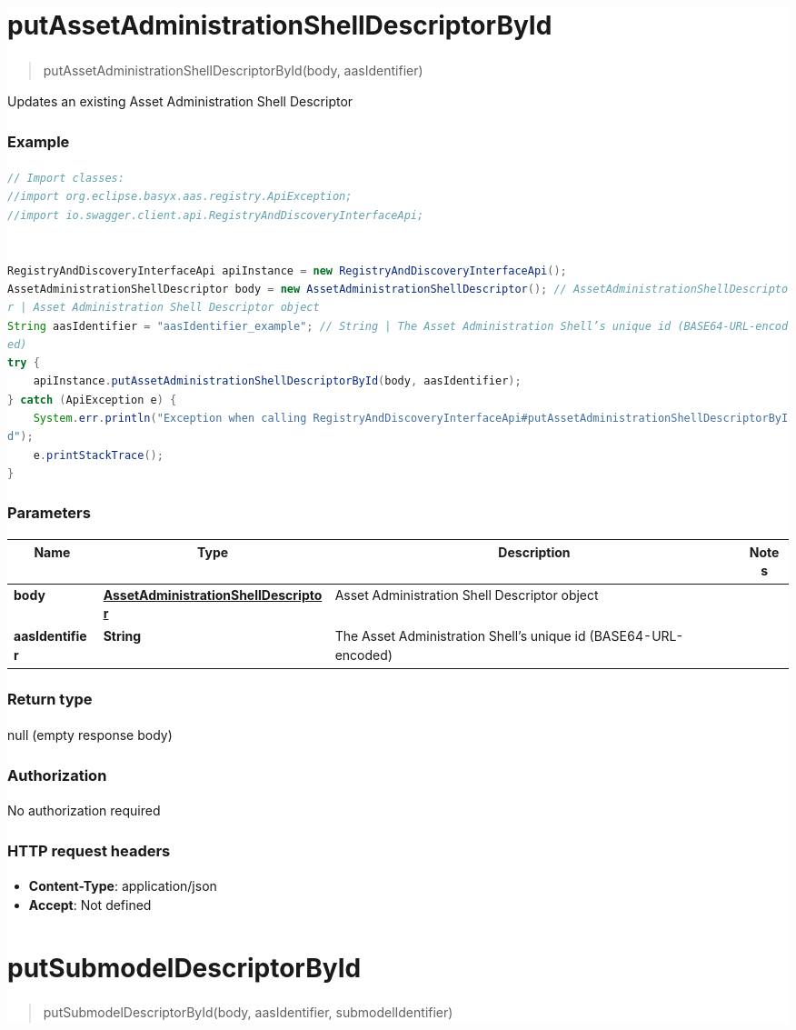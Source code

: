 <a name="putAssetAdministrationShellDescriptorById"></a>
# **putAssetAdministrationShellDescriptorById**
> putAssetAdministrationShellDescriptorById(body, aasIdentifier)

Updates an existing Asset Administration Shell Descriptor

### Example
```java
// Import classes:
//import org.eclipse.basyx.aas.registry.ApiException;
//import io.swagger.client.api.RegistryAndDiscoveryInterfaceApi;


RegistryAndDiscoveryInterfaceApi apiInstance = new RegistryAndDiscoveryInterfaceApi();
AssetAdministrationShellDescriptor body = new AssetAdministrationShellDescriptor(); // AssetAdministrationShellDescriptor | Asset Administration Shell Descriptor object
String aasIdentifier = "aasIdentifier_example"; // String | The Asset Administration Shell’s unique id (BASE64-URL-encoded)
try {
    apiInstance.putAssetAdministrationShellDescriptorById(body, aasIdentifier);
} catch (ApiException e) {
    System.err.println("Exception when calling RegistryAndDiscoveryInterfaceApi#putAssetAdministrationShellDescriptorById");
    e.printStackTrace();
}
```

### Parameters

Name | Type | Description  | Notes
------------- | ------------- | ------------- | -------------
 **body** | [**AssetAdministrationShellDescriptor**](AssetAdministrationShellDescriptor.md)| Asset Administration Shell Descriptor object |
 **aasIdentifier** | **String**| The Asset Administration Shell’s unique id (BASE64-URL-encoded) |

### Return type

null (empty response body)

### Authorization

No authorization required

### HTTP request headers

 - **Content-Type**: application/json
 - **Accept**: Not defined

<a name="putSubmodelDescriptorById"></a>
# **putSubmodelDescriptorById**
> putSubmodelDescriptorById(body, aasIdentifier, submodelIdentifier)
